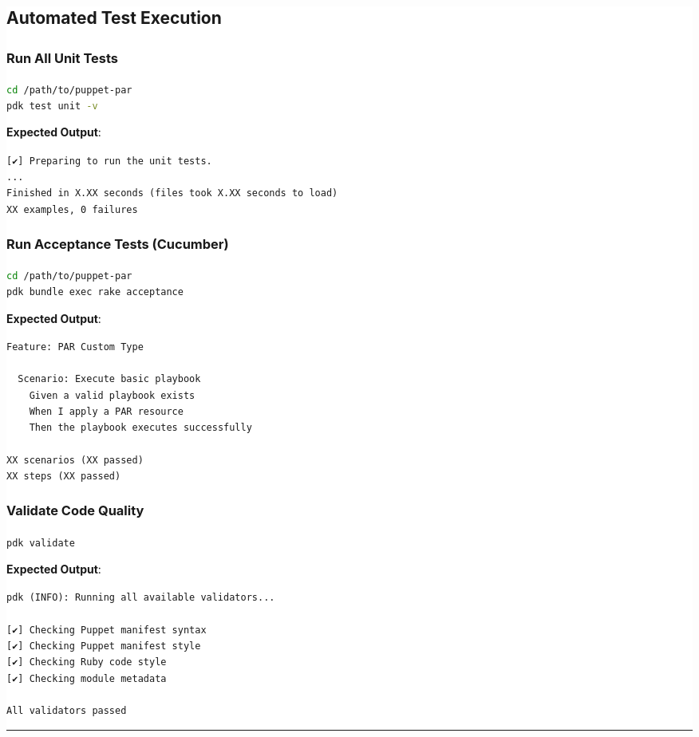 
## Automated Test Execution

### Run All Unit Tests
```bash
cd /path/to/puppet-par
pdk test unit -v
```

**Expected Output**:
```
[✔] Preparing to run the unit tests.
...
Finished in X.XX seconds (files took X.XX seconds to load)
XX examples, 0 failures
```

### Run Acceptance Tests (Cucumber)
```bash
cd /path/to/puppet-par
pdk bundle exec rake acceptance
```

**Expected Output**:
```
Feature: PAR Custom Type

  Scenario: Execute basic playbook
    Given a valid playbook exists
    When I apply a PAR resource
    Then the playbook executes successfully

XX scenarios (XX passed)
XX steps (XX passed)
```

### Validate Code Quality
```bash
pdk validate
```

**Expected Output**:
```
pdk (INFO): Running all available validators...

[✔] Checking Puppet manifest syntax
[✔] Checking Puppet manifest style
[✔] Checking Ruby code style
[✔] Checking module metadata

All validators passed
```

---
